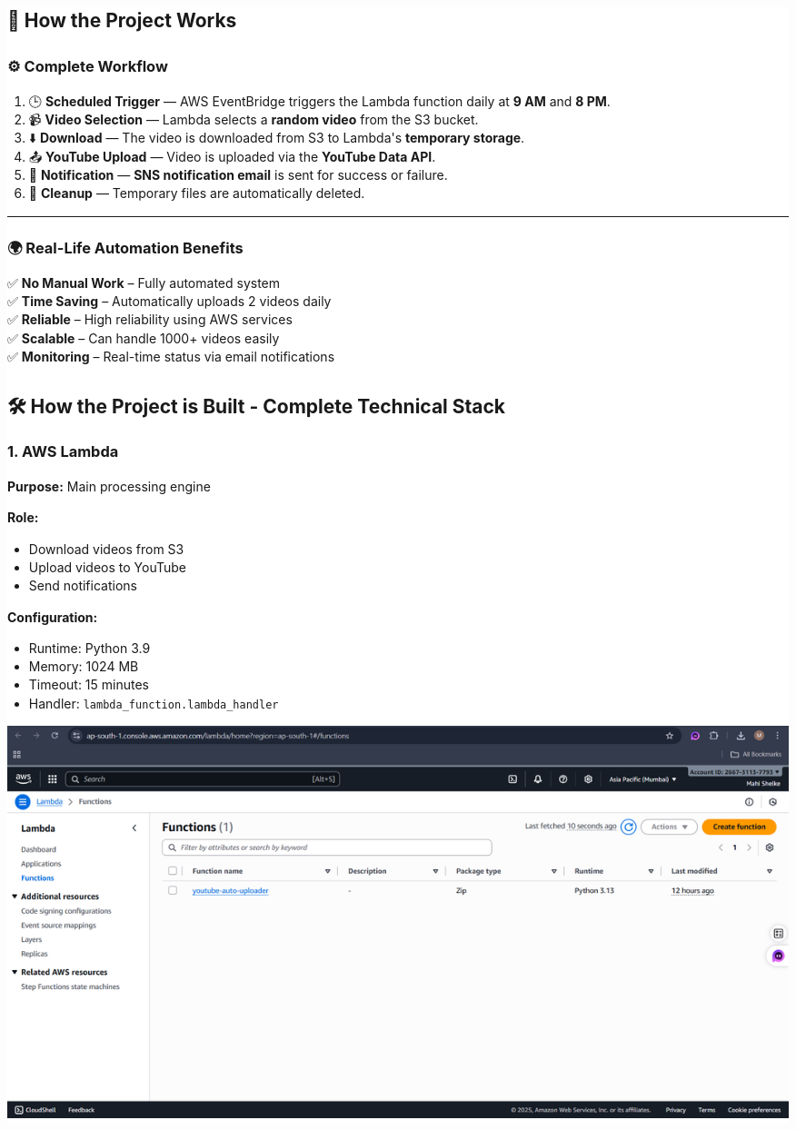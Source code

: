## 🚀 How the Project Works

### ⚙️ Complete Workflow

1. 🕒 **Scheduled Trigger** — AWS EventBridge triggers the Lambda function daily at **9 AM** and **8 PM**.  
2. 📹 **Video Selection** — Lambda selects a **random video** from the S3 bucket.  
3. ⬇️ **Download** — The video is downloaded from S3 to Lambda's **temporary storage**.  
4. 📤 **YouTube Upload** — Video is uploaded via the **YouTube Data API**.  
5. 📧 **Notification** — **SNS notification email** is sent for success or failure.  
6. 🧹 **Cleanup** — Temporary files are automatically deleted.

---

### 🌍 Real-Life Automation Benefits

✅ **No Manual Work** – Fully automated system  
✅ **Time Saving** – Automatically uploads 2 videos daily  
✅ **Reliable** – High reliability using AWS services  
✅ **Scalable** – Can handle 1000+ videos easily  
✅ **Monitoring** – Real-time status via email notifications

## 🛠️ How the Project is Built - Complete Technical Stack

### 1. AWS Lambda
**Purpose:** Main processing engine  

**Role:**  
- Download videos from S3  
- Upload videos to YouTube  
- Send notifications  

**Configuration:**  
- Runtime: Python 3.9  
- Memory: 1024 MB  
- Timeout: 15 minutes  
- Handler: `lambda_function.lambda_handler`  

![Code Implementation](img/f.png)